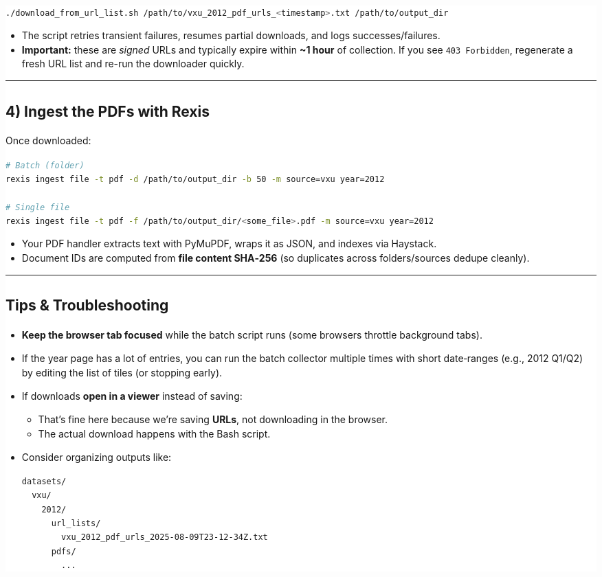 ```bash
./download_from_url_list.sh /path/to/vxu_2012_pdf_urls_<timestamp>.txt /path/to/output_dir
```

* The script retries transient failures, resumes partial downloads, and logs successes/failures.
* **Important:** these are *signed* URLs and typically expire within **\~1 hour** of collection. If you see `403 Forbidden`, regenerate a fresh URL list and re-run the downloader quickly.

---

## 4) Ingest the PDFs with Rexis

Once downloaded:

```bash
# Batch (folder)
rexis ingest file -t pdf -d /path/to/output_dir -b 50 -m source=vxu year=2012

# Single file
rexis ingest file -t pdf -f /path/to/output_dir/<some_file>.pdf -m source=vxu year=2012
```

* Your PDF handler extracts text with PyMuPDF, wraps it as JSON, and indexes via Haystack.
* Document IDs are computed from **file content SHA‑256** (so duplicates across folders/sources dedupe cleanly).

---

## Tips & Troubleshooting

* **Keep the browser tab focused** while the batch script runs (some browsers throttle background tabs).
* If the year page has a lot of entries, you can run the batch collector multiple times with short date‑ranges (e.g., 2012 Q1/Q2) by editing the list of tiles (or stopping early).
* If downloads **open in a viewer** instead of saving:

  * That’s fine here because we’re saving **URLs**, not downloading in the browser.
  * The actual download happens with the Bash script.
* Consider organizing outputs like:

  ```
  datasets/
    vxu/
      2012/
        url_lists/
          vxu_2012_pdf_urls_2025-08-09T23-12-34Z.txt
        pdfs/
          ...
  ```
